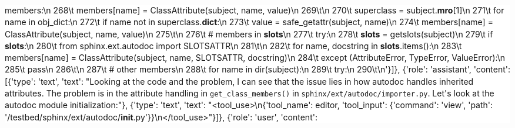 members:\n   268\t                members[name] = ClassAttribute(subject, name, value)\n   269\t\n   270\t        superclass = subject.__mro__[1]\n   271\t        for name in obj_dict:\n   272\t            if name not in superclass.__dict__:\n   273\t                value = safe_getattr(subject, name)\n   274\t                members[name] = ClassAttribute(subject, name, value)\n   275\t\n   276\t    # members in __slots__\n   277\t    try:\n   278\t        __slots__ = getslots(subject)\n   279\t        if __slots__:\n   280\t            from sphinx.ext.autodoc import SLOTSATTR\n   281\t\n   282\t            for name, docstring in __slots__.items():\n   283\t                members[name] = ClassAttribute(subject, name, SLOTSATTR, docstring)\n   284\t    except (AttributeError, TypeError, ValueError):\n   285\t        pass\n   286\t\n   287\t    # other members\n   288\t    for name in dir(subject):\n   289\t        try:\n   290\t<response clipped>\n'}]}, {'role': 'assistant', 'content': [{'type': 'text', 'text': "Looking at the code and the problem, I can see that the issue lies in how autodoc handles inherited attributes. The problem is in the attribute handling in `get_class_members()` in `sphinx/ext/autodoc/importer.py`. Let's look at the autodoc module initialization:"}, {'type': 'text', 'text': "<tool_use>\n{'tool_name': editor, 'tool_input': {'command': 'view', 'path': '/testbed/sphinx/ext/autodoc/__init__.py'}}\n</tool_use>"}]}, {'role': 'user', 'content':